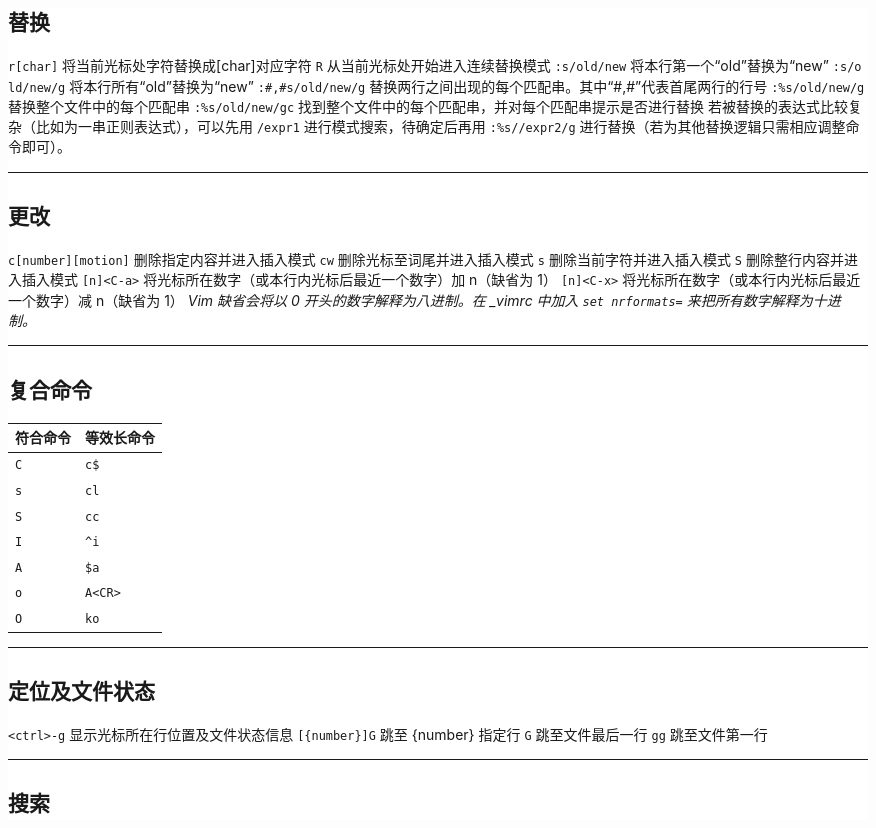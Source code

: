 ## 替换

`r[char]` 将当前光标处字符替换成[char]对应字符
`R` 从当前光标处开始进入连续替换模式
`:s/old/new` 将本行第一个“old”替换为“new”
`:s/old/new/g` 将本行所有“old”替换为“new”
`:#,#s/old/new/g` 替换两行之间出现的每个匹配串。其中“#,#”代表首尾两行的行号
`:%s/old/new/g` 替换整个文件中的每个匹配串
`:%s/old/new/gc` 找到整个文件中的每个匹配串，并对每个匹配串提示是否进行替换
若被替换的表达式比较复杂（比如为一串正则表达式），可以先用 `/expr1` 进行模式搜索，待确定后再用 `:%s//expr2/g` 进行替换（若为其他替换逻辑只需相应调整命令即可）。

---
## 更改

`c[number][motion]` 删除指定内容并进入插入模式
`cw` 删除光标至词尾并进入插入模式
`s` 删除当前字符并进入插入模式
`S` 删除整行内容并进入插入模式
`[n]<C-a>` 将光标所在数字（或本行内光标后最近一个数字）加 n（缺省为 1）
`[n]<C-x>` 将光标所在数字（或本行内光标后最近一个数字）减 n（缺省为 1）
*Vim 缺省会将以 0 开头的数字解释为八进制。在 _vimrc 中加入 `set nrformats=` 来把所有数字解释为十进制。*

---
## 复合命令

|符合命令|等效长命令|
|:-------|:---------|
|`C`      |`c$`       |
|`s`      |`cl`       |
|`S`      |`cc`       |
|`I`      |`^i`       |
|`A`      |`$a`       |
|`o`      |`A<CR>`    |
|`O`      |`ko`       |


---
## 定位及文件状态

`<ctrl>-g` 显示光标所在行位置及文件状态信息
`[{number}]G` 跳至 {number} 指定行
`G` 跳至文件最后一行
`gg` 跳至文件第一行

---
## 搜索


[^wildcard]: `*` 匹配 0 个或多个字符，范围仅限指定的目录，不含其子目录（如：`*.js`）；`**` 也匹配 0 个或多个字符，范围包括指定目录及其子目录（如：`**/*.js`）。